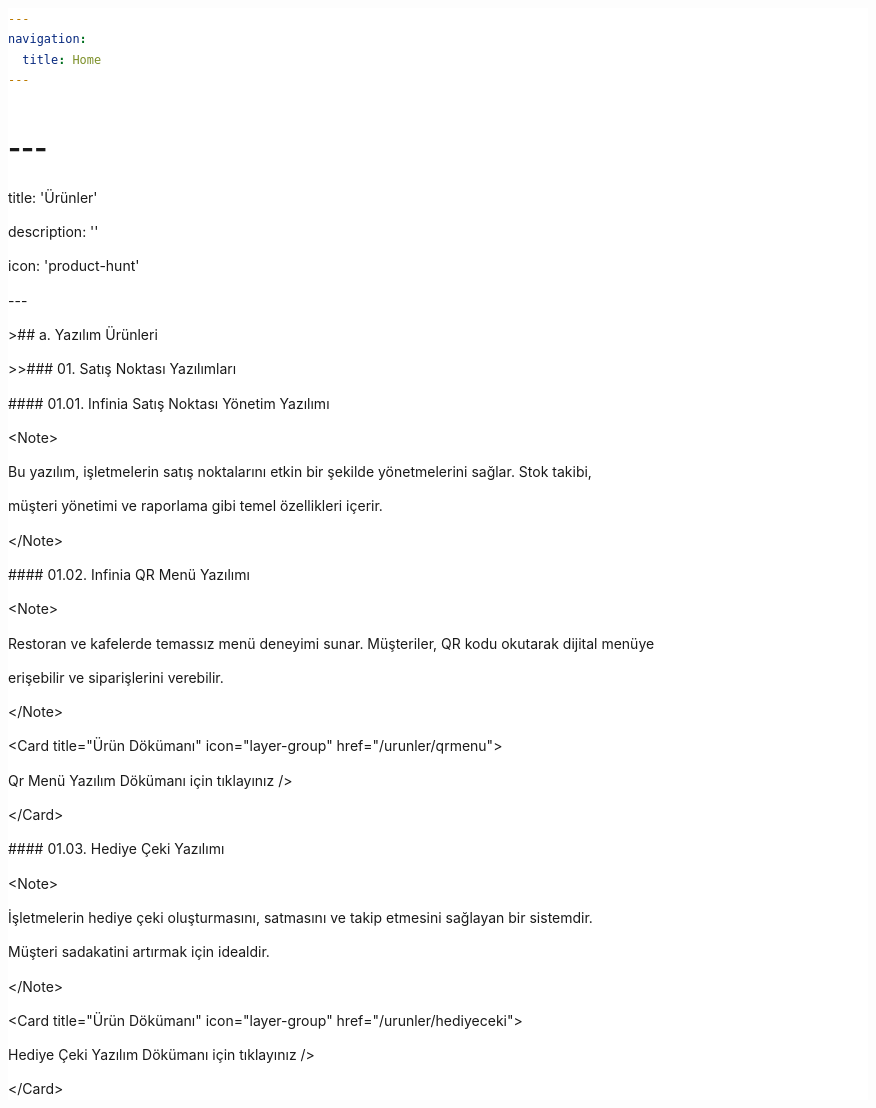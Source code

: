 ```yaml
---
navigation:
  title: Home
---
```


# ---

title: 'Ürünler'

description: ''

icon: 'product-hunt'

\---

\>## a. Yazılım Ürünleri

\>>### 01. Satış Noktası Yazılımları

\#### 01.01. Infinia Satış Noktası Yönetim Yazılımı

\<Note>

Bu yazılım, işletmelerin satış noktalarını etkin bir şekilde yönetmelerini sağlar. Stok takibi,

müşteri yönetimi ve raporlama gibi temel özellikleri içerir.

\</Note>

\#### 01.02. Infinia QR Menü Yazılımı

\<Note>

Restoran ve kafelerde temassız menü deneyimi sunar. Müşteriler, QR kodu okutarak dijital menüye

erişebilir ve siparişlerini verebilir.

\</Note>

\<Card title="Ürün Dökümanı" icon="layer-group" href="/urunler/qrmenu">

Qr Menü Yazılım Dökümanı için tıklayınız />

\</Card>

\#### 01.03. Hediye Çeki Yazılımı

\<Note>

İşletmelerin hediye çeki oluşturmasını, satmasını ve takip etmesini sağlayan bir sistemdir.

Müşteri sadakatini artırmak için idealdir.

\</Note>

\<Card title="Ürün Dökümanı" icon="layer-group" href="/urunler/hediyeceki">

Hediye Çeki Yazılım Dökümanı için tıklayınız />

\</Card>
